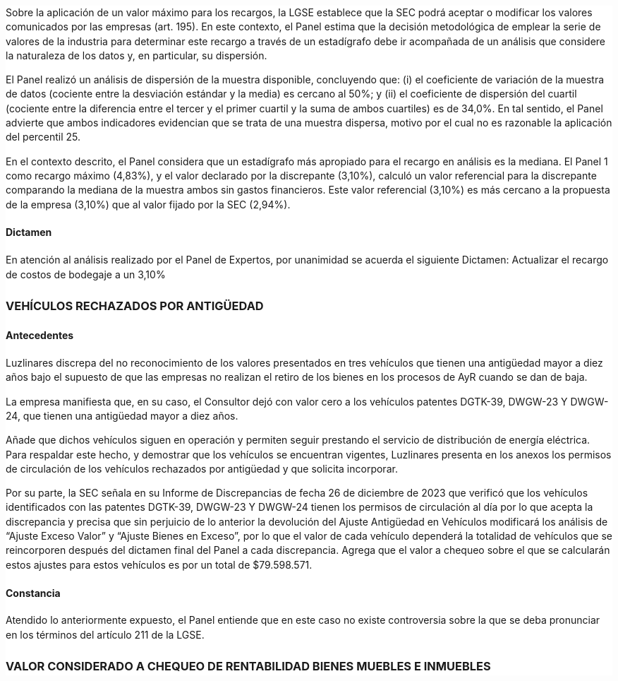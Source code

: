 Sobre la aplicación de un valor máximo para los recargos, la LGSE establece que la SEC podrá aceptar o modificar los valores comunicados por las empresas (art. 195). En este contexto, el Panel estima que la decisión metodológica de emplear la serie de valores de la industria para determinar este recargo a través de un estadígrafo debe ir acompañada de un análisis que considere la naturaleza de los datos y, en particular, su dispersión.

El Panel realizó un análisis de dispersión de la muestra disponible, concluyendo que: (i) el coeficiente de variación de la muestra de datos (cociente entre la desviación estándar y la media) es cercano al 50%; y (ii) el coeficiente de dispersión del cuartil (cociente entre la diferencia entre el tercer y el primer cuartil y la suma de ambos cuartiles) es de 34,0%. En tal sentido, el Panel advierte que ambos indicadores evidencian que se trata de una muestra dispersa, motivo por el cual no es razonable la aplicación del percentil 25.

En el contexto descrito, el Panel considera que un estadígrafo más apropiado para el recargo en análisis es la mediana. El Panel 1 como recargo máximo (4,83%), y el valor declarado por la discrepante (3,10%), calculó un valor referencial para la discrepante comparando la mediana de la muestra ambos sin gastos financieros. Este valor referencial (3,10%) es más cercano a la propuesta de la empresa (3,10%) que al valor fijado por la SEC (2,94%).

#### Dictamen

En atención al análisis realizado por el Panel de Expertos, por unanimidad se acuerda el siguiente Dictamen: Actualizar el recargo de costos de bodegaje a un 3,10%

### VEHÍCULOS RECHAZADOS POR ANTIGÜEDAD

#### Antecedentes

Luzlinares discrepa del no reconocimiento de los valores presentados en tres vehículos que tienen una antigüedad mayor a diez años bajo el supuesto de que las empresas no realizan el retiro de los bienes en los procesos de AyR cuando se dan de baja.

La empresa manifiesta que, en su caso, el Consultor dejó con valor cero a los vehículos patentes DGTK-39, DWGW-23 Y DWGW-24, que tienen una antigüedad mayor a diez años.

Añade que dichos vehículos siguen en operación y permiten seguir prestando el servicio de distribución de energía eléctrica. Para respaldar este hecho, y demostrar que los vehículos se encuentran vigentes, Luzlinares presenta en los anexos los permisos de circulación de los vehículos rechazados por antigüedad y que solicita incorporar.

Por su parte, la SEC señala en su Informe de Discrepancias de fecha 26 de diciembre de 2023 que verificó que los vehículos identificados con las patentes DGTK-39, DWGW-23 Y DWGW-24 tienen los permisos de circulación al día por lo que acepta la discrepancia y precisa que sin perjuicio de lo anterior la devolución del Ajuste Antigüedad en Vehículos modificará los análisis de “Ajuste Exceso Valor” y “Ajuste Bienes en Exceso”, por lo que el valor de cada vehículo dependerá la totalidad de vehículos que se reincorporen después del dictamen final del Panel a cada discrepancia. Agrega que el valor a chequeo sobre el que se calcularán estos ajustes para estos vehículos es por un total de $79.598.571.

#### Constancia

Atendido lo anteriormente expuesto, el Panel entiende que en este caso no existe controversia sobre la que se deba pronunciar en los términos del artículo 211 de la LGSE.

### VALOR CONSIDERADO A CHEQUEO DE RENTABILIDAD BIENES MUEBLES E INMUEBLES
